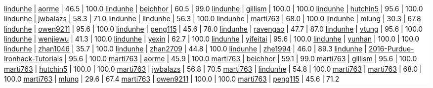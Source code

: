 [lindunhe](http://goldironhack2016.herokuapp.com/p1-lindunhe/home.html) | [aorme](http://goldironhack2016.herokuapp.com/p2-aorme/home.html) | 46.5 | 100.0
[lindunhe](http://goldironhack2016.herokuapp.com/p1-lindunhe/home.html) | [beichhor](http://goldironhack2016.herokuapp.com/p2-beichhor/home.html) | 60.5 | 99.0
[lindunhe](http://goldironhack2016.herokuapp.com/p1-lindunhe/home.html) | [gillism](http://goldironhack2016.herokuapp.com/p2-gillism/home.html) | 100.0 | 100.0
[lindunhe](http://goldironhack2016.herokuapp.com/p1-lindunhe/home.html) | [hutchin5](http://goldironhack2016.herokuapp.com/p2-hutchin5/2016-Purdue-Ironhacks-Tutorial-Project.html) | 95.6 | 100.0
[lindunhe](http://goldironhack2016.herokuapp.com/p1-lindunhe/home.html) | [jwbalazs](http://goldironhack2016.herokuapp.com/p2-jwbalazs/home.html) | 58.3 | 71.0
[lindunhe](http://goldironhack2016.herokuapp.com/p1-lindunhe/home.html) | [lindunhe](http://goldironhack2016.herokuapp.com/p2-lindunhe/home.html) | 56.3 | 100.0
[lindunhe](http://goldironhack2016.herokuapp.com/p1-lindunhe/home.html) | [marti763](http://goldironhack2016.herokuapp.com/p2-marti763/home.html) | 68.0 | 100.0
[lindunhe](http://goldironhack2016.herokuapp.com/p1-lindunhe/home.html) | [mlung](http://goldironhack2016.herokuapp.com/p2-mlung/home.html) | 30.3 | 67.8
[lindunhe](http://goldironhack2016.herokuapp.com/p1-lindunhe/home.html) | [owen9211](http://goldironhack2016.herokuapp.com/p2-owen9211/home.html) | 95.6 | 100.0
[lindunhe](http://goldironhack2016.herokuapp.com/p1-lindunhe/home.html) | [peng115](http://goldironhack2016.herokuapp.com/p2-peng115/home.html) | 45.6 | 78.0
[lindunhe](http://goldironhack2016.herokuapp.com/p1-lindunhe/home.html) | [ravengao](http://goldironhack2016.herokuapp.com/p2-ravengao/freshest_v1.html) | 47.7 | 87.0
[lindunhe](http://goldironhack2016.herokuapp.com/p1-lindunhe/home.html) | [vtung](http://goldironhack2016.herokuapp.com/p2-vtung/home.html) | 95.6 | 100.0
[lindunhe](http://goldironhack2016.herokuapp.com/p1-lindunhe/home.html) | [wenjiewu](http://goldironhack2016.herokuapp.com/p2-wenjiewu/home.html) | 41.3 | 100.0
[lindunhe](http://goldironhack2016.herokuapp.com/p1-lindunhe/home.html) | [yexin](http://goldironhack2016.herokuapp.com/p2-yexin/home.html) | 62.7 | 100.0
[lindunhe](http://goldironhack2016.herokuapp.com/p1-lindunhe/home.html) | [yifeitai](http://goldironhack2016.herokuapp.com/p2-yifeitai/home.html) | 95.6 | 100.0
[lindunhe](http://goldironhack2016.herokuapp.com/p1-lindunhe/home.html) | [yunhan](http://goldironhack2016.herokuapp.com/p2-yunhan/home.html) | 100.0 | 100.0
[lindunhe](http://goldironhack2016.herokuapp.com/p1-lindunhe/home.html) | [zhan1046](http://goldironhack2016.herokuapp.com/p2-zhan1046/home.html) | 35.7 | 100.0
[lindunhe](http://goldironhack2016.herokuapp.com/p1-lindunhe/home.html) | [zhan2709](http://goldironhack2016.herokuapp.com/p2-zhan2709/home.html) | 44.8 | 100.0
[lindunhe](http://goldironhack2016.herokuapp.com/p1-lindunhe/home.html) | [zhe1994](http://goldironhack2016.herokuapp.com/p2-zhe1994/home.html) | 46.0 | 89.3
[lindunhe](http://goldironhack2016.herokuapp.com/p1-lindunhe/home.html) | [2016-Purdue-Ironhack-Tutorials](http://rawgit.com/priyankjain/2016-Purdue-Ironhack-Tutorials/master/2016-Purdue-Ironhacks-Tutorial-Project.html) | 95.6 | 100.0
[marti763](http://goldironhack2016.herokuapp.com/p1-marti763/2016-Purdue-Ironhacks-Tutorial-Project.html) | [aorme](http://goldironhack2016.herokuapp.com/p2-aorme/home.html) | 45.9 | 100.0
[marti763](http://goldironhack2016.herokuapp.com/p1-marti763/2016-Purdue-Ironhacks-Tutorial-Project.html) | [beichhor](http://goldironhack2016.herokuapp.com/p2-beichhor/home.html) | 59.1 | 99.0
[marti763](http://goldironhack2016.herokuapp.com/p1-marti763/2016-Purdue-Ironhacks-Tutorial-Project.html) | [gillism](http://goldironhack2016.herokuapp.com/p2-gillism/home.html) | 95.6 | 100.0
[marti763](http://goldironhack2016.herokuapp.com/p1-marti763/2016-Purdue-Ironhacks-Tutorial-Project.html) | [hutchin5](http://goldironhack2016.herokuapp.com/p2-hutchin5/2016-Purdue-Ironhacks-Tutorial-Project.html) | 100.0 | 100.0
[marti763](http://goldironhack2016.herokuapp.com/p1-marti763/2016-Purdue-Ironhacks-Tutorial-Project.html) | [jwbalazs](http://goldironhack2016.herokuapp.com/p2-jwbalazs/home.html) | 56.8 | 70.5
[marti763](http://goldironhack2016.herokuapp.com/p1-marti763/2016-Purdue-Ironhacks-Tutorial-Project.html) | [lindunhe](http://goldironhack2016.herokuapp.com/p2-lindunhe/home.html) | 54.8 | 100.0
[marti763](http://goldironhack2016.herokuapp.com/p1-marti763/2016-Purdue-Ironhacks-Tutorial-Project.html) | [marti763](http://goldironhack2016.herokuapp.com/p2-marti763/home.html) | 68.0 | 100.0
[marti763](http://goldironhack2016.herokuapp.com/p1-marti763/2016-Purdue-Ironhacks-Tutorial-Project.html) | [mlung](http://goldironhack2016.herokuapp.com/p2-mlung/home.html) | 29.6 | 67.4
[marti763](http://goldironhack2016.herokuapp.com/p1-marti763/2016-Purdue-Ironhacks-Tutorial-Project.html) | [owen9211](http://goldironhack2016.herokuapp.com/p2-owen9211/home.html) | 100.0 | 100.0
[marti763](http://goldironhack2016.herokuapp.com/p1-marti763/2016-Purdue-Ironhacks-Tutorial-Project.html) | [peng115](http://goldironhack2016.herokuapp.com/p2-peng115/home.html) | 45.6 | 71.2
